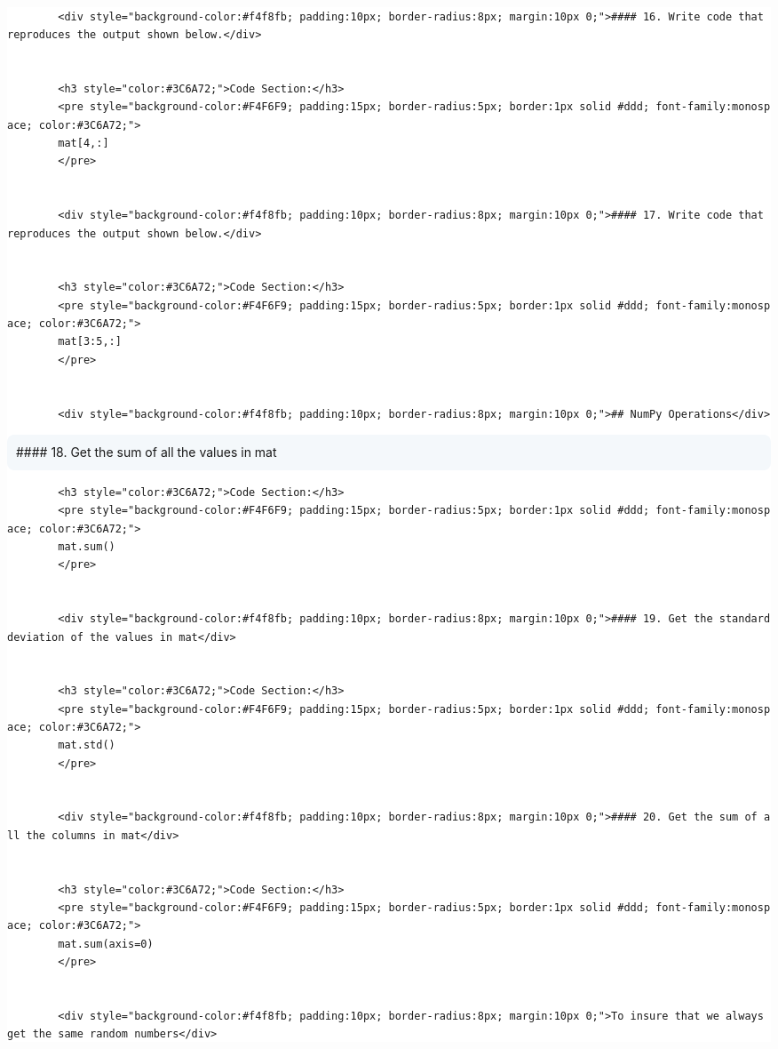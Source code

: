 
            <div style="background-color:#f4f8fb; padding:10px; border-radius:8px; margin:10px 0;">#### 16. Write code that reproduces the output shown below.</div>


            <h3 style="color:#3C6A72;">Code Section:</h3>
            <pre style="background-color:#F4F6F9; padding:15px; border-radius:5px; border:1px solid #ddd; font-family:monospace; color:#3C6A72;">
            mat[4,:]
            </pre>


            <div style="background-color:#f4f8fb; padding:10px; border-radius:8px; margin:10px 0;">#### 17. Write code that reproduces the output shown below.</div>


            <h3 style="color:#3C6A72;">Code Section:</h3>
            <pre style="background-color:#F4F6F9; padding:15px; border-radius:5px; border:1px solid #ddd; font-family:monospace; color:#3C6A72;">
            mat[3:5,:]
            </pre>


            <div style="background-color:#f4f8fb; padding:10px; border-radius:8px; margin:10px 0;">## NumPy Operations</div>

<div style="background-color:#f4f8fb; padding:10px; border-radius:8px; margin:10px 0;">#### 18. Get the sum of all the values in mat</div>


            <h3 style="color:#3C6A72;">Code Section:</h3>
            <pre style="background-color:#F4F6F9; padding:15px; border-radius:5px; border:1px solid #ddd; font-family:monospace; color:#3C6A72;">
            mat.sum()
            </pre>


            <div style="background-color:#f4f8fb; padding:10px; border-radius:8px; margin:10px 0;">#### 19. Get the standard deviation of the values in mat</div>


            <h3 style="color:#3C6A72;">Code Section:</h3>
            <pre style="background-color:#F4F6F9; padding:15px; border-radius:5px; border:1px solid #ddd; font-family:monospace; color:#3C6A72;">
            mat.std()
            </pre>


            <div style="background-color:#f4f8fb; padding:10px; border-radius:8px; margin:10px 0;">#### 20. Get the sum of all the columns in mat</div>


            <h3 style="color:#3C6A72;">Code Section:</h3>
            <pre style="background-color:#F4F6F9; padding:15px; border-radius:5px; border:1px solid #ddd; font-family:monospace; color:#3C6A72;">
            mat.sum(axis=0)
            </pre>


            <div style="background-color:#f4f8fb; padding:10px; border-radius:8px; margin:10px 0;">To insure that we always get the same random numbers</div>
